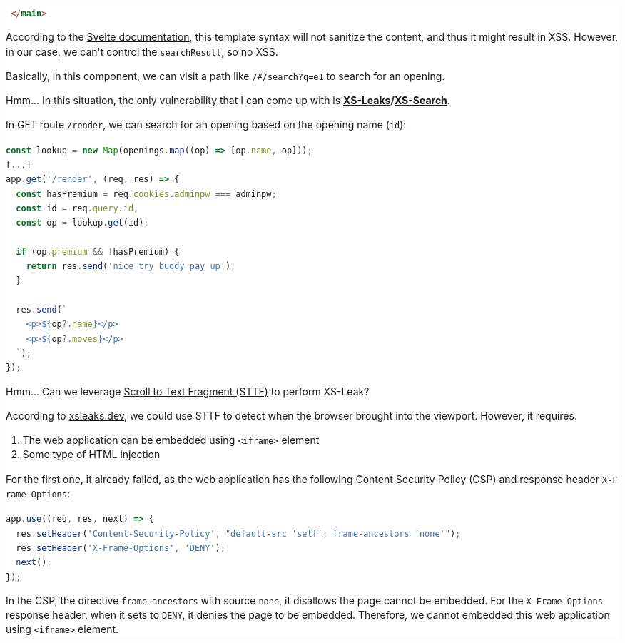 ```html
 </main>
```

According to the [Svelte documentation](https://svelte.dev/docs/svelte/@html), this template syntax will not sanitize the content, and thus it might result in XSS. However, in our case, we can't control the `searchResult`, so no XSS.

Basically, in this component, we can visit a path like `/#/search?q=e1` to search for an opening.

Hmm... In this situation, the only vulnerability that I can come up with is **[XS-Leaks](https://xsleaks.dev/)/[XS-Search](https://xsleaks.dev/docs/attacks/xs-search/)**.

In GET route `/render`, we can search for an opening based on the opening name (`id`):

```javascript
const lookup = new Map(openings.map((op) => [op.name, op]));
[...]
app.get('/render', (req, res) => {
  const hasPremium = req.cookies.adminpw === adminpw;
  const id = req.query.id;
  const op = lookup.get(id);

  if (op.premium && !hasPremium) {
    return res.send('nice try buddy pay up');
  }

  res.send(`
    <p>${op?.name}</p>
    <p>${op?.moves}</p>
  `);
});
```

Hmm... Can we leverage [Scroll to Text Fragment (STTF)](https://developer.mozilla.org/en-US/docs/Web/URI/Fragment/Text_fragments) to perform XS-Leak?

According to [xsleaks.dev](https://xsleaks.dev/docs/attacks/experiments/scroll-to-text-fragment/), we could use STTF to detect when the browser brought into the viewport. However, it requires:
1. The web application can be embedded using `<iframe>` element
2. Some type of HTML injection

For the first one, it already failed, as the web application has the following Content Security Policy (CSP) and response header `X-Frame-Options`:

```javascript
app.use((req, res, next) => {
  res.setHeader('Content-Security-Policy', "default-src 'self'; frame-ancestors 'none'");
  res.setHeader('X-Frame-Options', 'DENY');
  next();
});
```

In the CSP, the directive `frame-ancestors` with source `none`, it disallows the page cannot be embedded. For the `X-Frame-Options` response header, when it sets to `DENY`, it denies the page to be embedded. Therefore, we cannot embedded this web application using `<iframe>` element.
